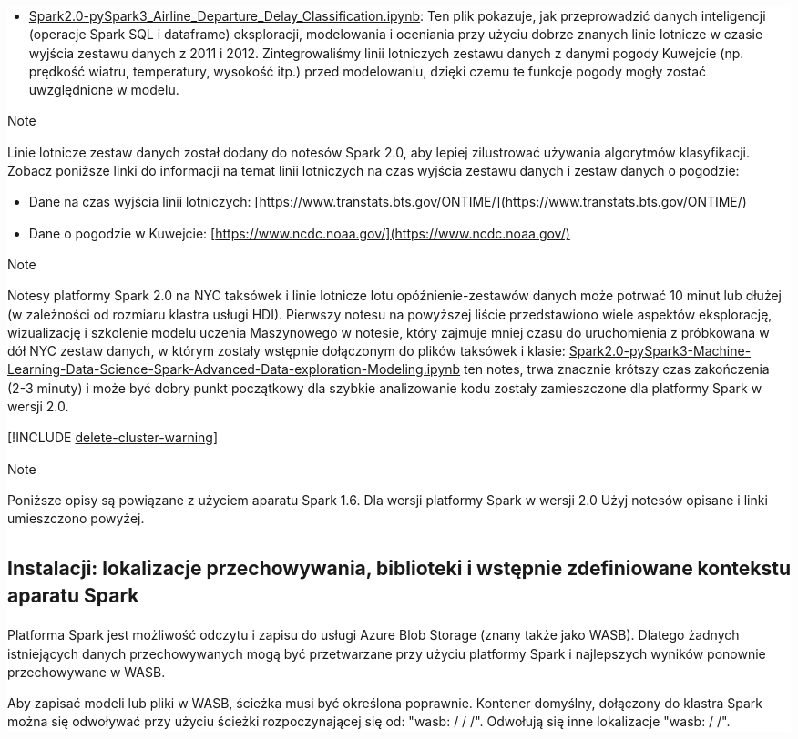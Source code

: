 - [Spark2.0-pySpark3_Airline_Departure_Delay_Classification.ipynb](https://github.com/Azure/Azure-MachineLearning-DataScience/blob/master/Misc/Spark/pySpark/Spark2.0/Spark2.0_pySpark3_Airline_Departure_Delay_Classification.ipynb): Ten plik pokazuje, jak przeprowadzić danych inteligencji (operacje Spark SQL i dataframe) eksploracji, modelowania i oceniania przy użyciu dobrze znanych linie lotnicze w czasie wyjścia zestawu danych z 2011 i 2012. Zintegrowaliśmy linii lotniczych zestawu danych z danymi pogody Kuwejcie (np. prędkość wiatru, temperatury, wysokość itp.) przed modelowaniu, dzięki czemu te funkcje pogody mogły zostać uwzględnione w modelu.



> [!NOTE]
> Linie lotnicze zestaw danych został dodany do notesów Spark 2.0, aby lepiej zilustrować używania algorytmów klasyfikacji. Zobacz poniższe linki do informacji na temat linii lotniczych na czas wyjścia zestawu danych i zestaw danych o pogodzie:
> 
> - Dane na czas wyjścia linii lotniczych: [https://www.transtats.bts.gov/ONTIME/](https://www.transtats.bts.gov/ONTIME/)
> 
> - Dane o pogodzie w Kuwejcie: [https://www.ncdc.noaa.gov/](https://www.ncdc.noaa.gov/) 





> [!NOTE]
> Notesy platformy Spark 2.0 na NYC taksówek i linie lotnicze lotu opóźnienie-zestawów danych może potrwać 10 minut lub dłużej (w zależności od rozmiaru klastra usługi HDI). Pierwszy notesu na powyższej liście przedstawiono wiele aspektów eksplorację, wizualizację i szkolenie modelu uczenia Maszynowego w notesie, który zajmuje mniej czasu do uruchomienia z próbkowana w dół NYC zestaw danych, w którym zostały wstępnie dołączonym do plików taksówek i klasie: [Spark2.0-pySpark3-Machine-Learning-Data-Science-Spark-Advanced-Data-exploration-Modeling.ipynb](https://github.com/Azure/Azure-MachineLearning-DataScience/blob/master/Misc/Spark/pySpark/Spark2.0/Spark2.0-pySpark3-machine-learning-data-science-spark-advanced-data-exploration-modeling.ipynb) ten notes, trwa znacznie krótszy czas zakończenia (2-3 minuty) i może być dobry punkt początkowy dla szybkie analizowanie kodu zostały zamieszczone dla platformy Spark w wersji 2.0. 



[!INCLUDE [delete-cluster-warning](../../../includes/hdinsight-delete-cluster-warning.md)]



> [!NOTE]
> Poniższe opisy są powiązane z użyciem aparatu Spark 1.6. Dla wersji platformy Spark w wersji 2.0 Użyj notesów opisane i linki umieszczono powyżej. 



## <a name="setup-storage-locations-libraries-and-the-preset-spark-context"></a>Instalacji: lokalizacje przechowywania, biblioteki i wstępnie zdefiniowane kontekstu aparatu Spark
Platforma Spark jest możliwość odczytu i zapisu do usługi Azure Blob Storage (znany także jako WASB). Dlatego żadnych istniejących danych przechowywanych mogą być przetwarzane przy użyciu platformy Spark i najlepszych wyników ponownie przechowywane w WASB.

Aby zapisać modeli lub pliki w WASB, ścieżka musi być określona poprawnie. Kontener domyślny, dołączony do klastra Spark można się odwoływać przy użyciu ścieżki rozpoczynającej się od: "wasb: / / /". Odwołują się inne lokalizacje "wasb: / /".

